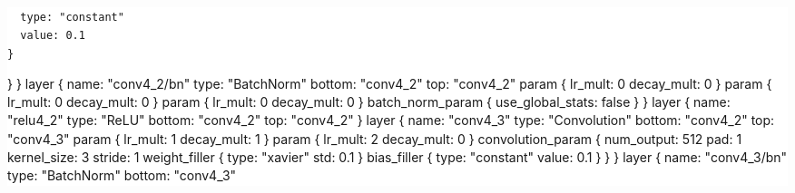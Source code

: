       type: "constant"
      value: 0.1
    }
  }
}
layer {
  name: "conv4_2/bn"
  type: "BatchNorm"
  bottom: "conv4_2"
  top: "conv4_2"
  param {
    lr_mult: 0
    decay_mult: 0
  }
  param {
    lr_mult: 0
    decay_mult: 0
  }
  param {
    lr_mult: 0
    decay_mult: 0
  }
  batch_norm_param {
    use_global_stats: false
  }
}
layer {
  name: "relu4_2"
  type: "ReLU"
  bottom: "conv4_2"
  top: "conv4_2"
}
layer {
  name: "conv4_3"
  type: "Convolution"
  bottom: "conv4_2"
  top: "conv4_3"
  param {
    lr_mult: 1
    decay_mult: 1
  }
  param {
    lr_mult: 2
    decay_mult: 0
  }
  convolution_param {
    num_output: 512
    pad: 1
    kernel_size: 3
    stride: 1
    weight_filler {
      type: "xavier"
      std: 0.1
    }
    bias_filler {
      type: "constant"
      value: 0.1
    }
  }
}
layer {
  name: "conv4_3/bn"
  type: "BatchNorm"
  bottom: "conv4_3"